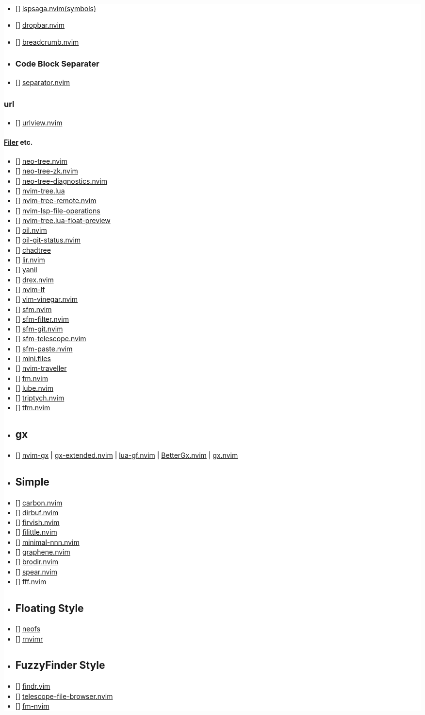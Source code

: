 - [] [lspsaga.nvim(symbols)](https://github.com/nvimdev/lspsaga.nvim)
- [] [dropbar.nvim](https://github.com/Bekaboo/dropbar.nvim)
- [] [breadcrumb.nvim](https://github.com/loctvl842/breadcrumb.nvim)

- ### Code Block Separater
- [] [separator.nvim](https://github.com/yantongl/separator.nvim)
### url
- [] [urlview.nvim](https://github.com/axieax/urlview.nvim)
    
#### [Filer](https://yutkat.github.io/my-neovim-pluginlist/#filer) etc.
- [] [neo-tree.nvim](https://github.com/nvim-neo-tree/neo-tree.nvim)
- [] [neo-tree-zk.nvim](https://github.com/prncss-xyz/neo-tree-zk.nvim)
- [] [neo-tree-diagnostics.nvim](https://github.com/mrbjarksen/neo-tree-diagnostics.nvim)
- [] [nvim-tree.lua](https://github.com/nvim-tree/nvim-tree.lua)
- [] [nvim-tree-remote.nvim](https://github.com/kiyoon/nvim-tree-remote.nvim)
- [] [nvim-lsp-file-operations](https://github.com/antosha417/nvim-lsp-file-operations)
- [] [nvim-tree.lua-float-preview](https://github.com/JMarkin/nvim-tree.lua-float-preview)
- [] [oil.nvim](https://github.com/stevearc/oil.nvim)
- [] [oil-git-status.nvim](https://github.com/refractalize/oil-git-status.nvim)
- [] [chadtree](https://github.com/ms-jpq/chadtree)
- [] [lir.nvim](https://github.com/tamago324/lir.nvim)
- [] [yanil](https://github.com/Xuyuanp/yanil)
- [] [drex.nvim](https://github.com/TheBlob42/drex.nvim)
- [] [nvim-lf](https://github.com/lostl1ght/nvim-lf)
- [] [vim-vinegar.nvim](https://github.com/lambda-larry/vim-vinegar.nvim)
- [] [sfm.nvim](https://github.com/dinhhuy258/sfm.nvim)
- [] [sfm-filter.nvim](https://github.com/dinhhuy258/sfm-filter.nvim)
- [] [sfm-git.nvim](https://github.com/dinhhuy258/sfm-git.nvim)
- [] [sfm-telescope.nvim](https://github.com/dinhhuy258/sfm-telescope.nvim)
- [] [sfm-paste.nvim](https://github.com/dinhhuy258/sfm-paste.nvim)
- [] [mini.files](https://github.com/echasnovski/mini.files)
- [] [nvim-traveller](https://github.com/Norlock/nvim-traveller)
- [] [fm.nvim](https://github.com/nvim-jo/fm.nvim)
- [] [lube.nvim](https://github.com/TheBallsUp/lube.nvim)
- [] [triptych.nvim](https://github.com/simonmclean/triptych.nvim)
- [] [tfm.nvim](https://github.com/Rolv-Apneseth/tfm.nvim)
- ## gx
- [] [nvim-gx](https://github.com/josa42/nvim-gx)
    | [gx-extended.nvim](https://github.com/rmagatti/gx-extended.nvim)
    | [lua-gf.nvim](https://github.com/mrjones2014/lua-gf.nvim)
    | [BetterGx.nvim](https://github.com/TobinPalmer/BetterGx.nvim)
    | [gx.nvim](https://github.com/xuanan92/gx.nvim)
- ## Simple
- [] [carbon.nvim](https://github.com/sidofc/carbon.nvim)
- [] [dirbuf.nvim](https://github.com/elihunter173/dirbuf.nvim)
- [] [firvish.nvim](https://github.com/Furkanzmc/firvish.nvim)
- [] [filittle.nvim](https://github.com/uga-rosa/filittle.nvim)
- [] [minimal-nnn.nvim](https://github.com/bobrown101/minimal-nnn.nvim)
- [] [graphene.nvim](https://github.com/ten3roberts/graphene.nvim)
- [] [brodir.nvim](https://github.com/lewis6991/brodir.nvim)
- [] [spear.nvim](https://github.com/kbario/spear.nvim)
- [] [fff.nvim](https://github.com/bobrown101/fff.nvim)
- ## Floating Style
- [] [neofs](https://github.com/TimUntersberger/neofs)
- [] [rnvimr](https://github.com/kevinhwang91/rnvimr)
- ## FuzzyFinder Style
- [] [findr.vim](https://github.com/conweller/findr.vim)
- [] [telescope-file-browser.nvim](https://github.com/nvim-telescope/telescope-file-browser.nvim)
- [] [fm-nvim](https://github.com/is0n/fm-nvim)